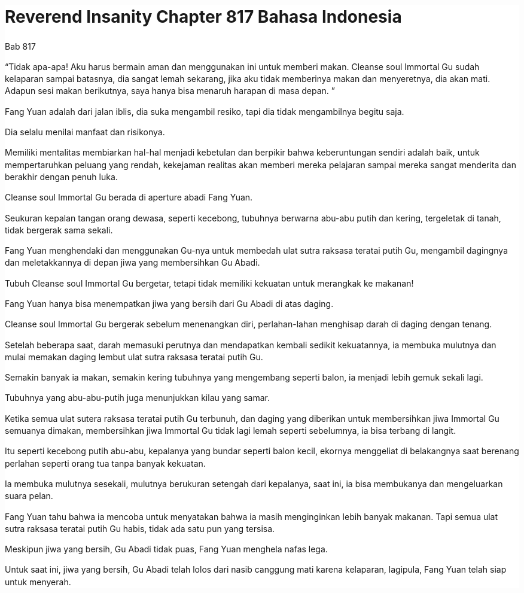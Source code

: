 # Reverend Insanity Chapter 817 Bahasa Indonesia

Bab 817

“Tidak apa-apa! Aku harus bermain aman dan menggunakan ini untuk memberi makan. Cleanse soul Immortal Gu sudah kelaparan sampai batasnya, dia sangat lemah sekarang, jika aku tidak memberinya makan dan menyeretnya, dia akan mati. Adapun sesi makan berikutnya, saya hanya bisa menaruh harapan di masa depan. ”

Fang Yuan adalah dari jalan iblis, dia suka mengambil resiko, tapi dia tidak mengambilnya begitu saja.

Dia selalu menilai manfaat dan risikonya.

Memiliki mentalitas membiarkan hal-hal menjadi kebetulan dan berpikir bahwa keberuntungan sendiri adalah baik, untuk mempertaruhkan peluang yang rendah, kekejaman realitas akan memberi mereka pelajaran sampai mereka sangat menderita dan berakhir dengan penuh luka.

Cleanse soul Immortal Gu berada di aperture abadi Fang Yuan.

Seukuran kepalan tangan orang dewasa, seperti kecebong, tubuhnya berwarna abu-abu putih dan kering, tergeletak di tanah, tidak bergerak sama sekali.

Fang Yuan menghendaki dan menggunakan Gu-nya untuk membedah ulat sutra raksasa teratai putih Gu, mengambil dagingnya dan meletakkannya di depan jiwa yang membersihkan Gu Abadi.

Tubuh Cleanse soul Immortal Gu bergetar, tetapi tidak memiliki kekuatan untuk merangkak ke makanan!

Fang Yuan hanya bisa menempatkan jiwa yang bersih dari Gu Abadi di atas daging.

Cleanse soul Immortal Gu bergerak sebelum menenangkan diri, perlahan-lahan menghisap darah di daging dengan tenang.

Setelah beberapa saat, darah memasuki perutnya dan mendapatkan kembali sedikit kekuatannya, ia membuka mulutnya dan mulai memakan daging lembut ulat sutra raksasa teratai putih Gu.

Semakin banyak ia makan, semakin kering tubuhnya yang mengembang seperti balon, ia menjadi lebih gemuk sekali lagi.

Tubuhnya yang abu-abu-putih juga menunjukkan kilau yang samar.

Ketika semua ulat sutera raksasa teratai putih Gu terbunuh, dan daging yang diberikan untuk membersihkan jiwa Immortal Gu semuanya dimakan, membersihkan jiwa Immortal Gu tidak lagi lemah seperti sebelumnya, ia bisa terbang di langit.

Itu seperti kecebong putih abu-abu, kepalanya yang bundar seperti balon kecil, ekornya menggeliat di belakangnya saat berenang perlahan seperti orang tua tanpa banyak kekuatan.

Ia membuka mulutnya sesekali, mulutnya berukuran setengah dari kepalanya, saat ini, ia bisa membukanya dan mengeluarkan suara pelan.

Fang Yuan tahu bahwa ia mencoba untuk menyatakan bahwa ia masih menginginkan lebih banyak makanan. Tapi semua ulat sutra raksasa teratai putih Gu habis, tidak ada satu pun yang tersisa.

Meskipun jiwa yang bersih, Gu Abadi tidak puas, Fang Yuan menghela nafas lega.

Untuk saat ini, jiwa yang bersih, Gu Abadi telah lolos dari nasib canggung mati karena kelaparan, lagipula, Fang Yuan telah siap untuk menyerah.
